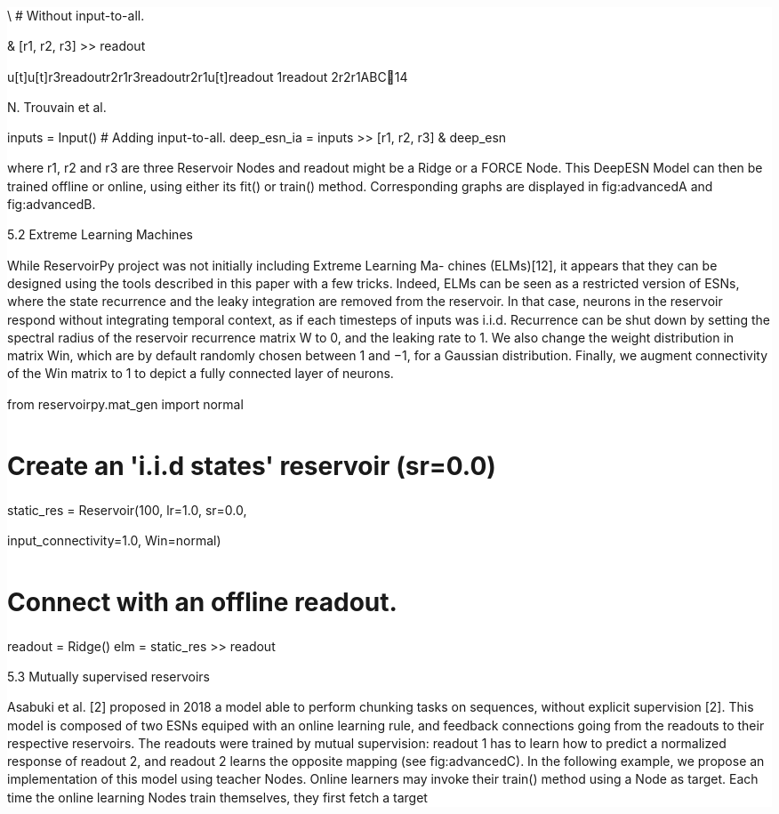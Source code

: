 \ # Without input-to-all.

& [r1, r2, r3] >> readout

u[t]u[t]r3readoutr2r1r3readoutr2r1u[t]readout
1readout
2r2r1ABC14

N. Trouvain et al.

inputs = Input() # Adding input-to-all.
deep\_esn\_ia = inputs >> [r1, r2, r3] & deep\_esn

where r1, r2 and r3 are three Reservoir Nodes and readout might be a
Ridge or a FORCE Node. This DeepESN Model can then be trained offline or
online, using either its fit() or train() method. Corresponding graphs are
displayed in fig:advancedA and fig:advancedB.

5.2 Extreme Learning Machines

While ReservoirPy project was not initially including Extreme Learning Ma-
chines (ELMs)[12], it appears that they can be designed using the tools described
in this paper with a few tricks. Indeed, ELMs can be seen as a restricted version
of ESNs, where the state recurrence and the leaky integration are removed from
the reservoir. In that case, neurons in the reservoir respond without integrating
temporal context, as if each timesteps of inputs was i.i.d. Recurrence can be
shut down by setting the spectral radius of the reservoir recurrence matrix W
to 0, and the leaking rate to 1. We also change the weight distribution in matrix
Win, which are by default randomly chosen between 1 and −1, for a Gaussian
distribution. Finally, we augment connectivity of the Win matrix to 1 to depict
a fully connected layer of neurons.

from reservoirpy.mat\_gen import normal

# Create an 'i.i.d states' reservoir (sr=0.0)
static\_res = Reservoir(100, lr=1.0, sr=0.0,

input\_connectivity=1.0,
Win=normal)

# Connect with an offline readout.
readout = Ridge()
elm = static\_res >> readout

5.3 Mutually supervised reservoirs

Asabuki et al. [2] proposed in 2018 a model able to perform chunking tasks
on sequences, without explicit supervision [2]. This model is composed of two
ESNs equiped with an online learning rule, and feedback connections going from
the readouts to their respective reservoirs. The readouts were trained by mutual
supervision: readout 1 has to learn how to predict a normalized response of
readout 2, and readout 2 learns the opposite mapping (see fig:advancedC). In
the following example, we propose an implementation of this model using teacher
Nodes. Online learners may invoke their train() method using a Node as target.
Each time the online learning Nodes train themselves, they first fetch a target
